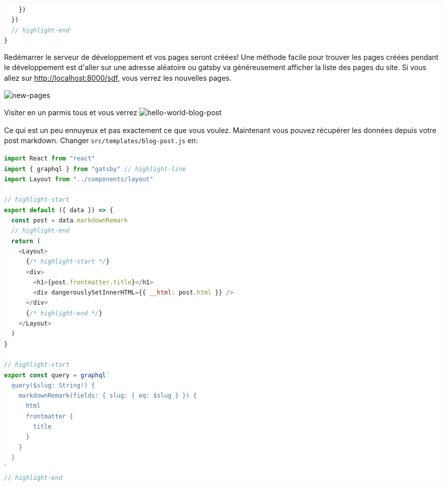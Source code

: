 ```javascript:title=gatsby-node.js
    })
  })
  // highlight-end
}
```

Redémarrer le serveur de développement et vos pages seront créées! Une méthode facile pour trouver les pages créées pendant le développement est d'aller sur une adresse aléatoire ou gatsby va généreusement afficher la liste des pages du site. Si vous allez sur <http://localhost:8000/sdf>, vous verrez les nouvelles pages.

![new-pages](new-pages.png)

Visiter en un parmis tous et vous verrez
![hello-world-blog-post](hello-world-blog-post.png)

Ce qui est un peu ennuyeux et pas exactement ce que vous voulez. Maintenant vous pouvez récupérer les données depuis votre post markdown. Changer `src/templates/blog-post.js` en:

```jsx:title=src/templates/blog-post.js
import React from "react"
import { graphql } from "gatsby" // highlight-line
import Layout from "../components/layout"

// highlight-start
export default ({ data }) => {
  const post = data.markdownRemark
  // highlight-end
  return (
    <Layout>
      {/* highlight-start */}
      <div>
        <h1>{post.frontmatter.title}</h1>
        <div dangerouslySetInnerHTML={{ __html: post.html }} />
      </div>
      {/* highlight-end */}
    </Layout>
  )
}

// highlight-start
export const query = graphql`
  query($slug: String!) {
    markdownRemark(fields: { slug: { eq: $slug } }) {
      html
      frontmatter {
        title
      }
    }
  }
`
// highlight-end
```
